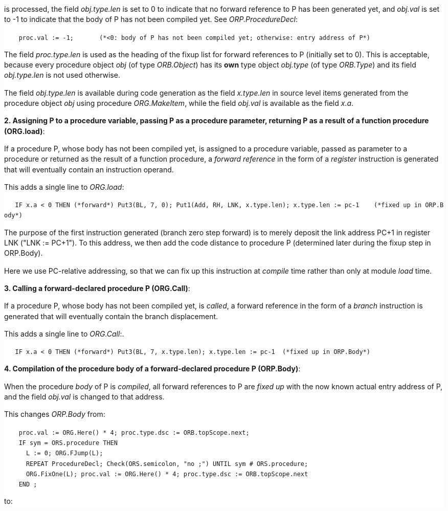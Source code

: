 is processed, the field *obj.type.len* is set to 0 to indicate that no forward reference to P has been generated yet, and *obj.val* is set to -1 to indicate that the body of P has not been compiled yet. See *ORP.ProcedureDecl*:

        proc.val := -1;       (*<0: body of P has not been compiled yet; otherwise: entry address of P*)

The field *proc.type.len* is used as the heading of the fixup list for forward references to P (initially set to 0). This is acceptable, because every procedure object *obj* (of type *ORB.Object*) has its **own** type object *obj.type* (of type *ORB.Type*) and its field *obj.type.len* is not used otherwise.

The field *obj.type.len* is available during code generation as the field *x.type.len* in source level items generated from the procedure object *obj* using procedure *ORG.MakeItem*, while the field *obj.val* is available as the field *x.a*.

**2. Assigning P to a procedure variable, passing P as a procedure parameter, returning P as a result of a function procedure (ORG.load)**:

If a procedure P, whose body has not been compiled yet, is assigned to a procedure variable, passed as parameter to a procedure or returned as the result of a function procedure, a *forward reference* in the form of a *register* instruction is generated that will eventually contain an instruction operand.

This adds a single line to *ORG.load*:

       IF x.a < 0 THEN (*forward*) Put3(BL, 7, 0); Put1(Add, RH, LNK, x.type.len); x.type.len := pc-1    (*fixed up in ORP.Body*)

The purpose of the first instruction generated (branch zero step forward) is to merely deposit the link address PC+1 in register LNK ("LNK := PC+1"). To this address, we then add the code distance to procedure P (determined later during the fixup step in ORP.Body).

Here we use PC-relative addressing, so that we can fix up this instruction at *compile* time rather than only at module *load* time.

**3. Calling a forward-declared procedure P (ORG.Call)**:

If a procedure P, whose body has not been compiled yet, is *called*, a forward reference in the form of a *branch* instruction is generated that will eventually contain the branch displacement.

This adds a single line to *ORG.Call*:.

       IF x.a < 0 THEN (*forward*) Put3(BL, 7, x.type.len); x.type.len := pc-1  (*fixed up in ORP.Body*)

**4. Compilation of the procedure body of a forward-declared procedure P (ORP.Body)**:

When the procedure *body* of P is *compiled*, all forward references to P are *fixed up* with the now known actual entry address of P, and the field *obj.val* is changed to that address.

   This changes *ORP.Body* from:

        proc.val := ORG.Here() * 4; proc.type.dsc := ORB.topScope.next;
        IF sym = ORS.procedure THEN
          L := 0; ORG.FJump(L);
          REPEAT ProcedureDecl; Check(ORS.semicolon, "no ;") UNTIL sym # ORS.procedure;
          ORG.FixOne(L); proc.val := ORG.Here() * 4; proc.type.dsc := ORB.topScope.next
        END ;

   to:
